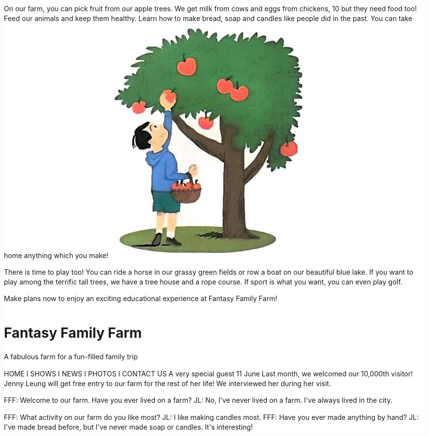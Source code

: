 On our farm, you can pick fruit from our apple trees. We get milk from cows and eggs from chickens, 10 but they need food too! Feed our animals and keep them healthy. Learn how to make bread, soap and candles like people did in the past. You can take home anything which you make!
![img-60.jpeg](images/img-60.jpeg.png)

There is time to play too! You can ride a horse in our grassy green fields or row a boat on our beautiful blue lake. If you want to play among the terrific tall trees, we have a tree house and a rope course. If sport is what you want, you can even play golf.

Make plans now to enjoy an exciting educational experience at Fantasy Family Farm!

# Fantasy Family Farm 

A fabulous farm for a fun-filled family trip

HOME I SHOWS I NEWS I PHOTOS I CONTACT US
A very special guest
11 June
Last month, we welcomed our 10,000th visitor! Jenny Leung will get free entry to our farm for the rest of her life! We interviewed her during her visit.

FFF: Welcome to our farm. Have you ever lived on a farm?
JL: No, I've never lived on a farm. I've always lived in the city.

FFF: What activity on our farm do you like most?
JL: I like making candles most.
FFF: Have you ever made anything by hand?
JL: I've made bread before, but I've never made soap or candles. It's interesting!
